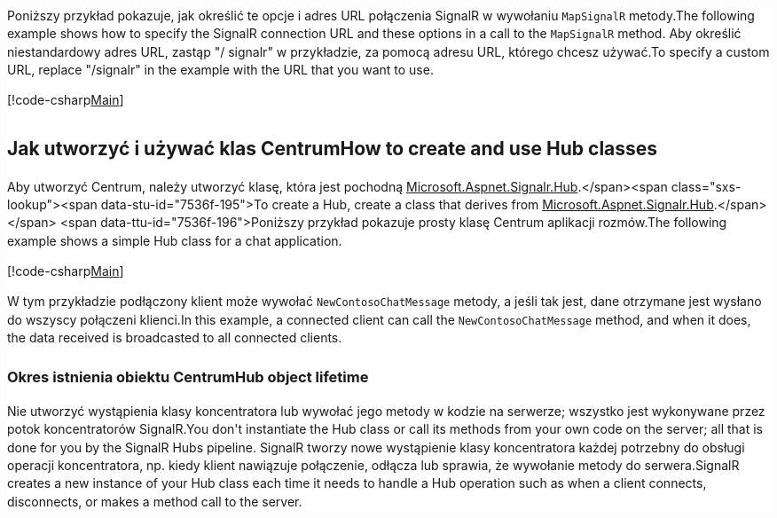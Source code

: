 <span data-ttu-id="7536f-192">Poniższy przykład pokazuje, jak określić te opcje i adres URL połączenia SignalR w wywołaniu `MapSignalR` metody.</span><span class="sxs-lookup"><span data-stu-id="7536f-192">The following example shows how to specify the SignalR connection URL and these options in a call to the `MapSignalR` method.</span></span> <span data-ttu-id="7536f-193">Aby określić niestandardowy adres URL, zastąp "/ signalr" w przykładzie, za pomocą adresu URL, którego chcesz używać.</span><span class="sxs-lookup"><span data-stu-id="7536f-193">To specify a custom URL, replace "/signalr" in the example with the URL that you want to use.</span></span>

[!code-csharp[Main](hubs-api-guide-server/samples/sample6.cs)]

<a id="hubclass"></a>

## <a name="how-to-create-and-use-hub-classes"></a><span data-ttu-id="7536f-194">Jak utworzyć i używać klas Centrum</span><span class="sxs-lookup"><span data-stu-id="7536f-194">How to create and use Hub classes</span></span>

<span data-ttu-id="7536f-195">Aby utworzyć Centrum, należy utworzyć klasę, która jest pochodną [Microsoft.Aspnet.Signalr.Hub](https://msdn.microsoft.com/library/microsoft.aspnet.signalr.hub(v=vs.111).aspx).</span><span class="sxs-lookup"><span data-stu-id="7536f-195">To create a Hub, create a class that derives from [Microsoft.Aspnet.Signalr.Hub](https://msdn.microsoft.com/library/microsoft.aspnet.signalr.hub(v=vs.111).aspx).</span></span> <span data-ttu-id="7536f-196">Poniższy przykład pokazuje prosty klasę Centrum aplikacji rozmów.</span><span class="sxs-lookup"><span data-stu-id="7536f-196">The following example shows a simple Hub class for a chat application.</span></span>

[!code-csharp[Main](hubs-api-guide-server/samples/sample7.cs)]

<span data-ttu-id="7536f-197">W tym przykładzie podłączony klient może wywołać `NewContosoChatMessage` metody, a jeśli tak jest, dane otrzymane jest wysłano do wszyscy połączeni klienci.</span><span class="sxs-lookup"><span data-stu-id="7536f-197">In this example, a connected client can call the `NewContosoChatMessage` method, and when it does, the data received is broadcasted to all connected clients.</span></span>

<a id="transience"></a>

### <a name="hub-object-lifetime"></a><span data-ttu-id="7536f-198">Okres istnienia obiektu Centrum</span><span class="sxs-lookup"><span data-stu-id="7536f-198">Hub object lifetime</span></span>

<span data-ttu-id="7536f-199">Nie utworzyć wystąpienia klasy koncentratora lub wywołać jego metody w kodzie na serwerze; wszystko jest wykonywane przez potok koncentratorów SignalR.</span><span class="sxs-lookup"><span data-stu-id="7536f-199">You don't instantiate the Hub class or call its methods from your own code on the server; all that is done for you by the SignalR Hubs pipeline.</span></span> <span data-ttu-id="7536f-200">SignalR tworzy nowe wystąpienie klasy koncentratora każdej potrzebny do obsługi operacji koncentratora, np. kiedy klient nawiązuje połączenie, odłącza lub sprawia, że wywołanie metody do serwera.</span><span class="sxs-lookup"><span data-stu-id="7536f-200">SignalR creates a new instance of your Hub class each time it needs to handle a Hub operation such as when a client connects, disconnects, or makes a method call to the server.</span></span>
